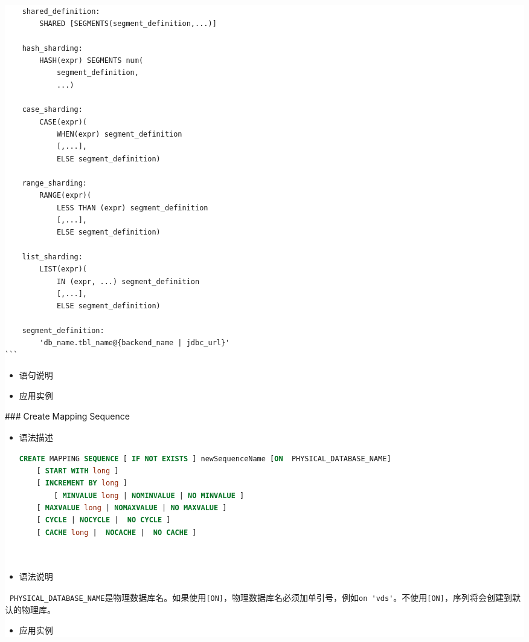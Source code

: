 		shared_definition:
			SHARED [SEGMENTS(segment_definition,...)]
		
		hash_sharding:
			HASH(expr) SEGMENTS num(
				segment_definition,
				...)
			
		case_sharding:
			CASE(expr)(
				WHEN(expr) segment_definition
				[,...],
				ELSE segment_definition)
			
		range_sharding:
			RANGE(expr)(
				LESS THAN (expr) segment_definition
				[,...],
				ELSE segment_definition)
			
		list_sharding:
			LIST(expr)(
				IN (expr, ...) segment_definition
				[,...],
				ELSE segment_definition)
		
		segment_definition:
			'db_name.tbl_name@{backend_name | jdbc_url}'
	```
	
* 语句说明
	
* 应用实例


<span id="create_mapping_sequence" />
### Create Mapping Sequence

* 语法描述
	
	```sql
	CREATE MAPPING SEQUENCE [ IF NOT EXISTS ] newSequenceName [ON  PHYSICAL_DATABASE_NAME]
		[ START WITH long ]
		[ INCREMENT BY long ]
	        [ MINVALUE long | NOMINVALUE | NO MINVALUE ] 
		[ MAXVALUE long | NOMAXVALUE | NO MAXVALUE ]
		[ CYCLE | NOCYCLE |  NO CYCLE ]
		[ CACHE long |  NOCACHE |  NO CACHE ]
		
		
	
	```
* 语法说明
   
   `PHYSICAL_DATABASE_NAME`是物理数据库名。如果使用`[ON]`，物理数据库名必须加单引号，例如`on 'vds'`。不使用`[ON]`，序列将会创建到默认的物理库。
   
* 应用实例
